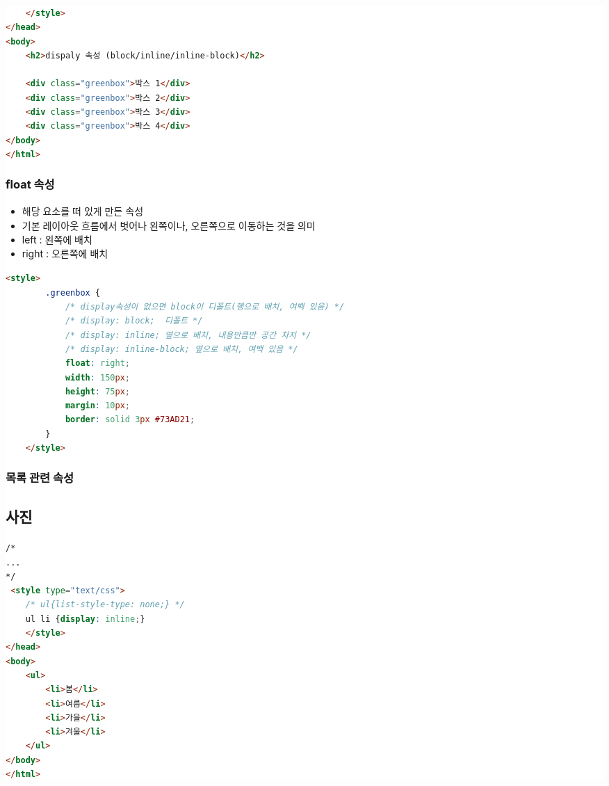 ~~~html
    </style>
</head>
<body>
    <h2>dispaly 속성 (block/inline/inline-block)</h2>

    <div class="greenbox">박스 1</div>
    <div class="greenbox">박스 2</div>
    <div class="greenbox">박스 3</div>
    <div class="greenbox">박스 4</div>
</body>
</html>
~~~

### float 속성
- 해당 요소를 떠 있게 만든 속성
- 기본 레이아웃 흐름에서 벗어나 왼쪽이나, 오른쪽으로 이동하는 것을 의미
- left : 왼쪽에 배치
- right : 오른쪽에 배치

~~~html
<style>
        .greenbox {
            /* display속성이 없으면 block이 디폴트(행으로 배치, 여백 있음) */
            /* display: block;  디폴트 */
            /* display: inline; 옆으로 배치, 내용만큼만 공간 차지 */
            /* display: inline-block; 옆으로 배치, 여백 있음 */
            float: right;
            width: 150px;
            height: 75px;
            margin: 10px;
            border: solid 3px #73AD21;
        }
    </style>
~~~

### 목록 관련 속성

## 사진

~~~html
/*
...
*/
 <style type="text/css"> 
    /* ul{list-style-type: none;} */
    ul li {display: inline;}
    </style>
</head>
<body>
    <ul>
        <li>봄</li>
        <li>여름</li>
        <li>가을</li>
        <li>겨울</li>
    </ul>
</body>
</html>
~~~
